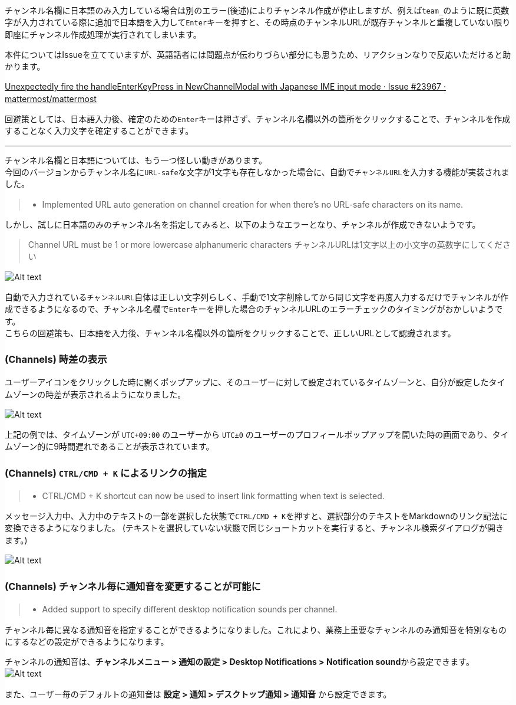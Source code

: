 チャンネル名欄に日本語のみ入力している場合は別のエラー(後述)によりチャンネル作成が停止しますが、例えば`team_`のように既に英数字が入力されている際に追加で日本語を入力して`Enter`キーを押すと、その時点のチャンネルURLが既存チャンネルと重複していない限り即座にチャンネル作成処理が実行されてしまいます。

本件についてはIssueを立てていますが、英語話者には問題点が伝わりづらい部分にも思うため、リアクションなりで反応いただけると助かります。

[Unexpectedly fire the handleEnterKeyPress in NewChannelModal with Japanese IME input mode · Issue \#23967 · mattermost/mattermost](https://github.com/mattermost/mattermost/issues/23967)

回避策としては、日本語入力後、確定のための`Enter`キーは押さず、チャンネル名欄以外の箇所をクリックすることで、チャンネルを作成することなく入力文字を確定することができます。

---

チャンネル名欄と日本語については、もう一つ怪しい動きがあります。  
今回のバージョンからチャンネル名に`URL-safe`な文字が1文字も存在しなかった場合に、自動で`チャンネルURL`を入力する機能が実装されました。

> * Implemented URL auto generation on channel creation for when there’s no URL-safe characters on its name.

しかし、試しに日本語のみのチャンネル名を指定してみると、以下のようなエラーとなり、チャンネルが作成できないようです。

> Channel URL must be 1 or more lowercase alphanumeric characters
> チャンネルURLは1文字以上の小文字の英数字にしてください

![Alt text](https://blog.kaakaa.dev/images/posts/mattermost/releases-8.0/channels-create-failed.png)

自動で入力されている`チャンネルURL`自体は正しい文字列らしく、手動で1文字削除してから同じ文字を再度入力するだけでチャンネルが作成できるようになるので、チャンネル名欄で`Enter`キーを押した場合のチャンネルURLのエラーチェックのタイミングがおかしいようです。  
こちらの回避策も、日本語を入力後、チャンネル名欄以外の箇所をクリックすることで、正しいURLとして認識されます。

### (Channels) 時差の表示

ユーザーアイコンをクリックした時に開くポップアップに、そのユーザーに対して設定されているタイムゾーンと、自分が設定したタイムゾーンの時差が表示されるようになりました。

![Alt text](https://blog.kaakaa.dev/images/posts/mattermost/releases-8.0/channels-hours-ahead.png)

上記の例では、タイムゾーンが `UTC+09:00` のユーザーから `UTC±0` のユーザーのプロフィールポップアップを開いた時の画面であり、タイムゾーン的に9時間遅れであることが表示されています。

### (Channels) `CTRL/CMD + K` によるリンクの指定

> * CTRL/CMD + K shortcut can now be used to insert link formatting when text is selected.

メッセージ入力中、入力中のテキストの一部を選択した状態で`CTRL/CMD + K`を押すと、選択部分のテキストをMarkdownのリンク記法に変換できるようになりました。
(テキストを選択していない状態で同じショートカットを実行すると、チャンネル検索ダイアログが開きます。)

![Alt text](https://blog.kaakaa.dev/images/posts/mattermost/releases-8.0/channels-insert-link.gif)

### (Channels) チャンネル毎に通知音を変更することが可能に

> * Added support to specify different desktop notification sounds per channel.

チャンネル毎に異なる通知音を指定することができるようになりました。これにより、業務上重要なチャンネルのみ通知音を特別なものにするなどの設定ができるようになります。

チャンネルの通知音は、**チャンネルメニュー > 通知の設定 > Desktop Notifications > Notification sound**から設定できます。  
![Alt text](https://blog.kaakaa.dev/images/posts/mattermost/releases-8.0/channels-notification-settings.png)

また、ユーザー毎のデフォルトの通知音は **設定 > 通知 > デスクトップ通知 > 通知音** から設定できます。
